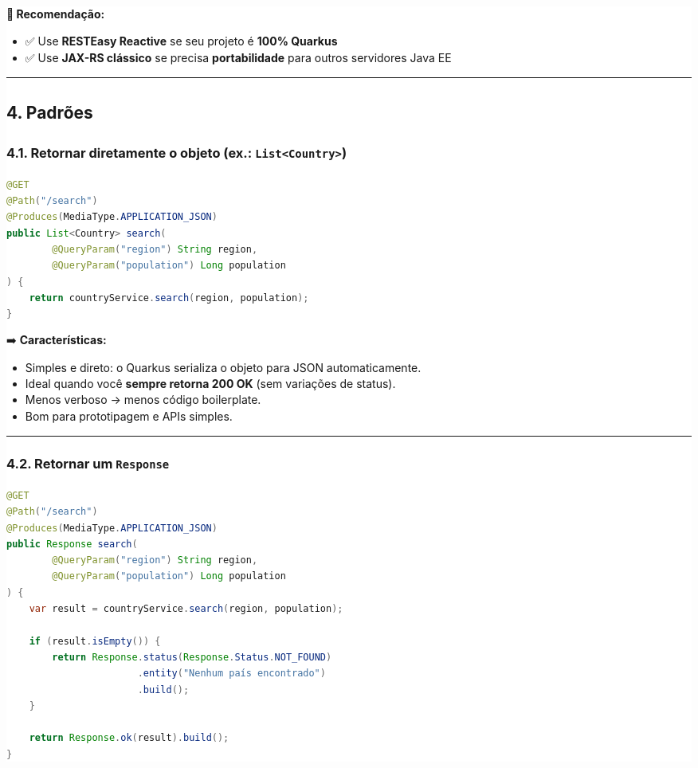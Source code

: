 **📌 Recomendação:**
- ✅ Use **RESTEasy Reactive** se seu projeto é **100% Quarkus**
- ✅ Use **JAX-RS clássico** se precisa **portabilidade** para outros servidores Java EE

---

## 4. Padrões

### 4.1. Retornar diretamente o objeto (ex.: `List<Country>`)

```java
@GET
@Path("/search")
@Produces(MediaType.APPLICATION_JSON)
public List<Country> search(
        @QueryParam("region") String region,
        @QueryParam("population") Long population
) {
    return countryService.search(region, population);
}

```

➡️ **Características:**

- Simples e direto: o Quarkus serializa o objeto para JSON automaticamente.
- Ideal quando você **sempre retorna 200 OK** (sem variações de status).
- Menos verboso → menos código boilerplate.
- Bom para prototipagem e APIs simples.

---

### 4.2. Retornar um `Response`

```java
@GET
@Path("/search")
@Produces(MediaType.APPLICATION_JSON)
public Response search(
        @QueryParam("region") String region,
        @QueryParam("population") Long population
) {
    var result = countryService.search(region, population);

    if (result.isEmpty()) {
        return Response.status(Response.Status.NOT_FOUND)
                       .entity("Nenhum país encontrado")
                       .build();
    }

    return Response.ok(result).build();
}

```
